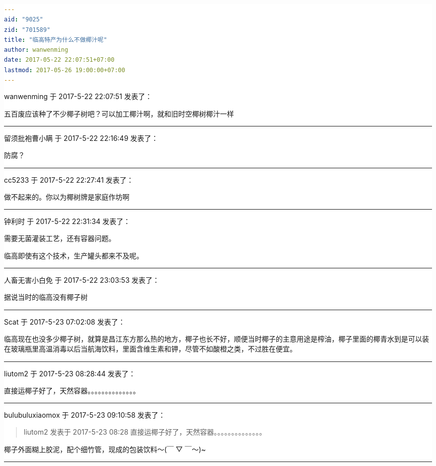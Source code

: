 ```yaml
---
aid: "9025"
zid: "701589"
title: "临高特产为什么不做椰汁呢"
author: wanwenming
date: 2017-05-22 22:07:51+07:00
lastmod: 2017-05-26 19:00:00+07:00
---
```


wanwenming 于 2017-5-22 22:07:51 发表了：

五百废应该种了不少椰子树吧？可以加工椰汁啊，就和旧时空椰树椰汁一样

---

留须批袍曹小瞒 于 2017-5-22 22:16:49 发表了：

防腐？

---

cc5233 于 2017-5-22 22:27:41 发表了：

做不起来的。你以为椰树牌是家庭作坊啊

---

钟利时 于 2017-5-22 22:31:34 发表了：

需要无菌灌装工艺，还有容器问题。

临高即使有这个技术，生产罐头都来不及呢。

---

人畜无害小白免 于 2017-5-22 23:03:53 发表了：

据说当时的临高没有椰子树

---

Scat 于 2017-5-23 07:02:08 发表了：

临高现在也没多少椰子树，就算是昌江东方那么热的地方，椰子也长不好，顺便当时椰子的主意用途是榨油，椰子里面的椰青水到是可以装在玻璃瓶里高温消毒以后当航海饮料，里面含维生素和钾，尽管不如酸橙之类，不过胜在便宜。

---

liutom2 于 2017-5-23 08:28:44 发表了：

直接运椰子好了，天然容器。。。。。。。。。。。。。。

---

bulubuluxiaomox 于 2017-5-23 09:10:58 发表了：

> liutom2 发表于 2017-5-23 08:28 直接运椰子好了，天然容器。。。。。。。。。。。。。。

椰子外面糊上胶泥，配个细竹管，现成的包装饮料～(￣ ▽ ￣～)~

---